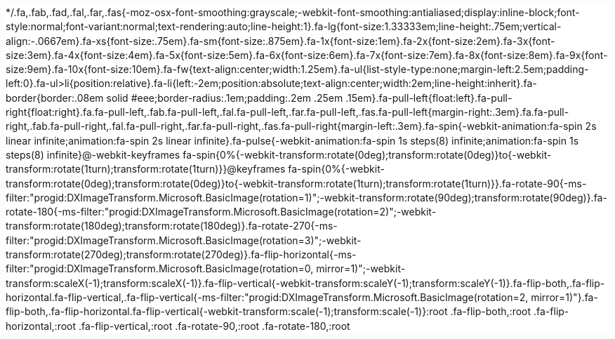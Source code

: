  */.fa,.fab,.fad,.fal,.far,.fas{-moz-osx-font-smoothing:grayscale;-webkit-font-smoothing:antialiased;display:inline-block;font-style:normal;font-variant:normal;text-rendering:auto;line-height:1}.fa-lg{font-size:1.33333em;line-height:.75em;vertical-align:-.0667em}.fa-xs{font-size:.75em}.fa-sm{font-size:.875em}.fa-1x{font-size:1em}.fa-2x{font-size:2em}.fa-3x{font-size:3em}.fa-4x{font-size:4em}.fa-5x{font-size:5em}.fa-6x{font-size:6em}.fa-7x{font-size:7em}.fa-8x{font-size:8em}.fa-9x{font-size:9em}.fa-10x{font-size:10em}.fa-fw{text-align:center;width:1.25em}.fa-ul{list-style-type:none;margin-left:2.5em;padding-left:0}.fa-ul>li{position:relative}.fa-li{left:-2em;position:absolute;text-align:center;width:2em;line-height:inherit}.fa-border{border:.08em solid #eee;border-radius:.1em;padding:.2em .25em .15em}.fa-pull-left{float:left}.fa-pull-right{float:right}.fa.fa-pull-left,.fab.fa-pull-left,.fal.fa-pull-left,.far.fa-pull-left,.fas.fa-pull-left{margin-right:.3em}.fa.fa-pull-right,.fab.fa-pull-right,.fal.fa-pull-right,.far.fa-pull-right,.fas.fa-pull-right{margin-left:.3em}.fa-spin{-webkit-animation:fa-spin 2s linear infinite;animation:fa-spin 2s linear infinite}.fa-pulse{-webkit-animation:fa-spin 1s steps(8) infinite;animation:fa-spin 1s steps(8) infinite}@-webkit-keyframes fa-spin{0%{-webkit-transform:rotate(0deg);transform:rotate(0deg)}to{-webkit-transform:rotate(1turn);transform:rotate(1turn)}}@keyframes fa-spin{0%{-webkit-transform:rotate(0deg);transform:rotate(0deg)}to{-webkit-transform:rotate(1turn);transform:rotate(1turn)}}.fa-rotate-90{-ms-filter:"progid:DXImageTransform.Microsoft.BasicImage(rotation=1)";-webkit-transform:rotate(90deg);transform:rotate(90deg)}.fa-rotate-180{-ms-filter:"progid:DXImageTransform.Microsoft.BasicImage(rotation=2)";-webkit-transform:rotate(180deg);transform:rotate(180deg)}.fa-rotate-270{-ms-filter:"progid:DXImageTransform.Microsoft.BasicImage(rotation=3)";-webkit-transform:rotate(270deg);transform:rotate(270deg)}.fa-flip-horizontal{-ms-filter:"progid:DXImageTransform.Microsoft.BasicImage(rotation=0, mirror=1)";-webkit-transform:scaleX(-1);transform:scaleX(-1)}.fa-flip-vertical{-webkit-transform:scaleY(-1);transform:scaleY(-1)}.fa-flip-both,.fa-flip-horizontal.fa-flip-vertical,.fa-flip-vertical{-ms-filter:"progid:DXImageTransform.Microsoft.BasicImage(rotation=2, mirror=1)"}.fa-flip-both,.fa-flip-horizontal.fa-flip-vertical{-webkit-transform:scale(-1);transform:scale(-1)}:root .fa-flip-both,:root .fa-flip-horizontal,:root .fa-flip-vertical,:root .fa-rotate-90,:root .fa-rotate-180,:root